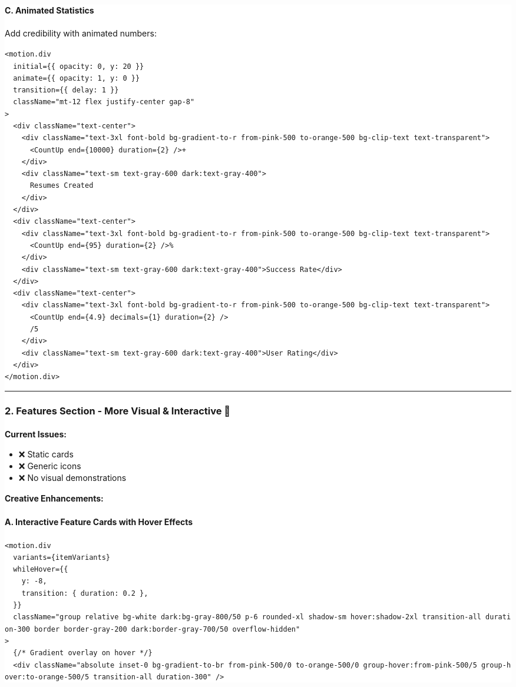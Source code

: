 #### C. Animated Statistics

Add credibility with animated numbers:

```tsx
<motion.div
  initial={{ opacity: 0, y: 20 }}
  animate={{ opacity: 1, y: 0 }}
  transition={{ delay: 1 }}
  className="mt-12 flex justify-center gap-8"
>
  <div className="text-center">
    <div className="text-3xl font-bold bg-gradient-to-r from-pink-500 to-orange-500 bg-clip-text text-transparent">
      <CountUp end={10000} duration={2} />+
    </div>
    <div className="text-sm text-gray-600 dark:text-gray-400">
      Resumes Created
    </div>
  </div>
  <div className="text-center">
    <div className="text-3xl font-bold bg-gradient-to-r from-pink-500 to-orange-500 bg-clip-text text-transparent">
      <CountUp end={95} duration={2} />%
    </div>
    <div className="text-sm text-gray-600 dark:text-gray-400">Success Rate</div>
  </div>
  <div className="text-center">
    <div className="text-3xl font-bold bg-gradient-to-r from-pink-500 to-orange-500 bg-clip-text text-transparent">
      <CountUp end={4.9} decimals={1} duration={2} />
      /5
    </div>
    <div className="text-sm text-gray-600 dark:text-gray-400">User Rating</div>
  </div>
</motion.div>
```

---

### 2. Features Section - More Visual & Interactive 🎯

**Current Issues:**

- ❌ Static cards
- ❌ Generic icons
- ❌ No visual demonstrations

**Creative Enhancements:**

#### A. Interactive Feature Cards with Hover Effects

```tsx
<motion.div
  variants={itemVariants}
  whileHover={{
    y: -8,
    transition: { duration: 0.2 },
  }}
  className="group relative bg-white dark:bg-gray-800/50 p-6 rounded-xl shadow-sm hover:shadow-2xl transition-all duration-300 border border-gray-200 dark:border-gray-700/50 overflow-hidden"
>
  {/* Gradient overlay on hover */}
  <div className="absolute inset-0 bg-gradient-to-br from-pink-500/0 to-orange-500/0 group-hover:from-pink-500/5 group-hover:to-orange-500/5 transition-all duration-300" />

```
